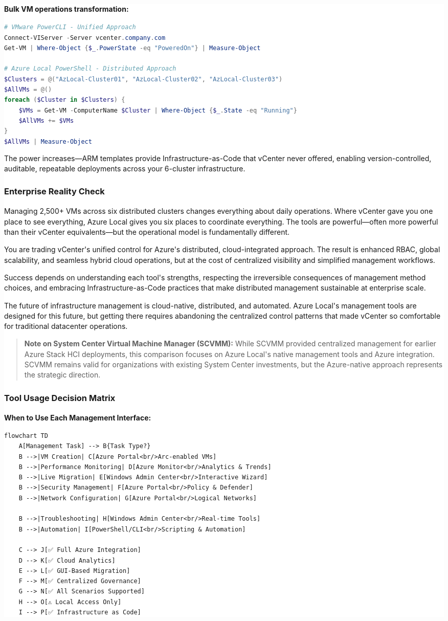 **Bulk VM operations transformation:**
```powershell
# VMware PowerCLI - Unified Approach
Connect-VIServer -Server vcenter.company.com
Get-VM | Where-Object {$_.PowerState -eq "PoweredOn"} | Measure-Object

# Azure Local PowerShell - Distributed Approach  
$Clusters = @("AzLocal-Cluster01", "AzLocal-Cluster02", "AzLocal-Cluster03")
$AllVMs = @()
foreach ($Cluster in $Clusters) {
    $VMs = Get-VM -ComputerName $Cluster | Where-Object {$_.State -eq "Running"}
    $AllVMs += $VMs
}
$AllVMs | Measure-Object
```

The power increases—ARM templates provide Infrastructure-as-Code that vCenter never offered, enabling version-controlled, auditable, repeatable deployments across your 6-cluster infrastructure.

### Enterprise Reality Check

Managing 2,500+ VMs across six distributed clusters changes everything about daily operations. Where vCenter gave you one place to see everything, Azure Local gives you six places to coordinate everything. The tools are powerful—often more powerful than their vCenter equivalents—but the operational model is fundamentally different.

You are trading vCenter's unified control for Azure's distributed, cloud-integrated approach. The result is enhanced RBAC, global scalability, and seamless hybrid cloud operations, but at the cost of centralized visibility and simplified management workflows.

Success depends on understanding each tool's strengths, respecting the irreversible consequences of management method choices, and embracing Infrastructure-as-Code practices that make distributed management sustainable at enterprise scale.

The future of infrastructure management is cloud-native, distributed, and automated. Azure Local's management tools are designed for this future, but getting there requires abandoning the centralized control patterns that made vCenter so comfortable for traditional datacenter operations.


>**Note on System Center Virtual Machine Manager (SCVMM):** While SCVMM provided centralized management for earlier Azure Stack HCI deployments, this comparison focuses on Azure Local's native management tools and Azure integration. SCVMM remains valid for organizations with existing System Center investments, but the Azure-native approach represents the strategic direction.
### Tool Usage Decision Matrix

**When to Use Each Management Interface:**

```mermaid
flowchart TD
    A[Management Task] --> B{Task Type?}
    B -->|VM Creation| C[Azure Portal<br/>Arc-enabled VMs]
    B -->|Performance Monitoring| D[Azure Monitor<br/>Analytics & Trends]
    B -->|Live Migration| E[Windows Admin Center<br/>Interactive Wizard]
    B -->|Security Management| F[Azure Portal<br/>Policy & Defender]
    B -->|Network Configuration| G[Azure Portal<br/>Logical Networks]
    
    B -->|Troubleshooting| H[Windows Admin Center<br/>Real-time Tools]
    B -->|Automation| I[PowerShell/CLI<br/>Scripting & Automation]
    
    C --> J[✅ Full Azure Integration]
    D --> K[✅ Cloud Analytics]
    E --> L[✅ GUI-Based Migration]
    F --> M[✅ Centralized Governance]
    G --> N[✅ All Scenarios Supported]
    H --> O[⚠️ Local Access Only]
    I --> P[✅ Infrastructure as Code]
```
